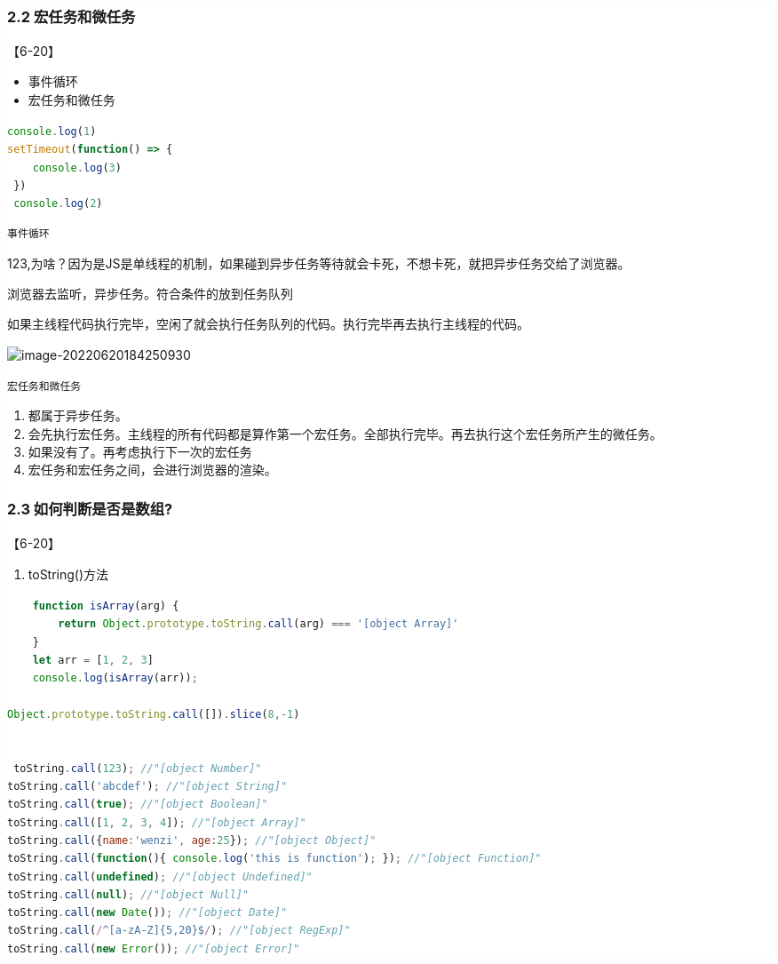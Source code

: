 

### 2.2  宏任务和微任务

【6-20】

- 事件循环
- 宏任务和微任务

```js
console.log(1)
setTimeout(function() => {
 	console.log(3)          
 })
 console.log(2)
```

`事件循环`

123,为啥？因为是JS是单线程的机制，如果碰到异步任务等待就会卡死，不想卡死，就把异步任务交给了浏览器。

浏览器去监听，异步任务。符合条件的放到任务队列

如果主线程代码执行完毕，空闲了就会执行任务队列的代码。执行完毕再去执行主线程的代码。

![image-20220620184250930](image-20220620184250930.png)

`宏任务和微任务`

1. 都属于异步任务。
2. 会先执行宏任务。主线程的所有代码都是算作第一个宏任务。全部执行完毕。再去执行这个宏任务所产生的微任务。
3. 如果没有了。再考虑执行下一次的宏任务
4. 宏任务和宏任务之间，会进行浏览器的渲染。



### 2.3 如何判断是否是数组?

【6-20】

1. toString()方法

```js
    function isArray(arg) {
        return Object.prototype.toString.call(arg) === '[object Array]'
    }
    let arr = [1, 2, 3]
    console.log(isArray(arr));

Object.prototype.toString.call([]).slice(8,-1)


 toString.call(123); //"[object Number]"
toString.call('abcdef'); //"[object String]"
toString.call(true); //"[object Boolean]"
toString.call([1, 2, 3, 4]); //"[object Array]"
toString.call({name:'wenzi', age:25}); //"[object Object]"
toString.call(function(){ console.log('this is function'); }); //"[object Function]"
toString.call(undefined); //"[object Undefined]"
toString.call(null); //"[object Null]"
toString.call(new Date()); //"[object Date]"
toString.call(/^[a-zA-Z]{5,20}$/); //"[object RegExp]"
toString.call(new Error()); //"[object Error]"
```
